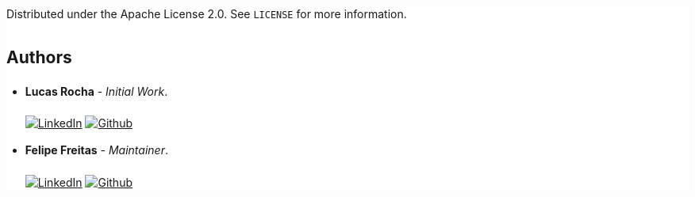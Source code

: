 Distributed under the Apache License 2.0. See `LICENSE` for more information.



## Authors

- **Lucas Rocha** - _Initial Work_. </br></br>
  [![LinkedIn](https://img.shields.io/static/v1?label=linkedin&message=@lucasrochacc&color=0A66C2)](https://www.linkedin.com/in/lucasrochacc/)
  [![Github](https://img.shields.io/static/v1?label=github&message=@lucasrochagit&color=black)](https://github.com/lucasrochagit/)

- **Felipe Freitas** - _Maintainer_. </br></br>
  [![LinkedIn](https://img.shields.io/static/v1?label=linkedin&message=@felipefreitas96&color=0A66C2)](https://www.linkedin.com/in/felipefreitas96/)
  [![Github](https://img.shields.io/static/v1?label=github&message=@felipefreitas96&color=black)](https://github.com/felipefreitas96/)

[//]: # 'These are reference links used in the body of this note.'

[node.js]: https://nodejs.org

[npm.js]: https://www.npmjs.com/

[license-image]: https://img.shields.io/badge/license-Apache%202.0-blue.svg

[license-url]: https://github.com/lucasrochagit/nest-mongo-query-parser/blob/main/LICENSE

[npm-image]: https://img.shields.io/npm/v/nest-mongo-query-parser.svg?color=red&logo=npm

[npm-url]: https://npmjs.org/package/nest-mongo-query-parser

[npm-downloads-image]: https://img.shields.io/npm/dm/nest-mongo-query-parser.svg

[npm-downloads-url]: https://npmjs.org/package/nest-mongo-query-parser

[dependencies-image]: https://shields.io/badge/dependencies-2-green

[dependencies-url]: https://shields.io/badge/dependencies-2-green

[releases-image]: https://img.shields.io/github/release-date/lucasrochagit/nest-mongo-query-parser.svg

[releases-url]: https://github.com/lucasrochagit/nest-mongo-query-parser/releases

[contributors-image]: https://img.shields.io/github/contributors/lucasrochagit/nest-mongo-query-parser.svg?color=green

[contributors-url]: https://github.com/lucasrochagit/nest-mongo-query-parser/graphs/contributors

[issues-image]: https://img.shields.io/github/issues/lucasrochagit/nest-mongo-query-parser.svg
